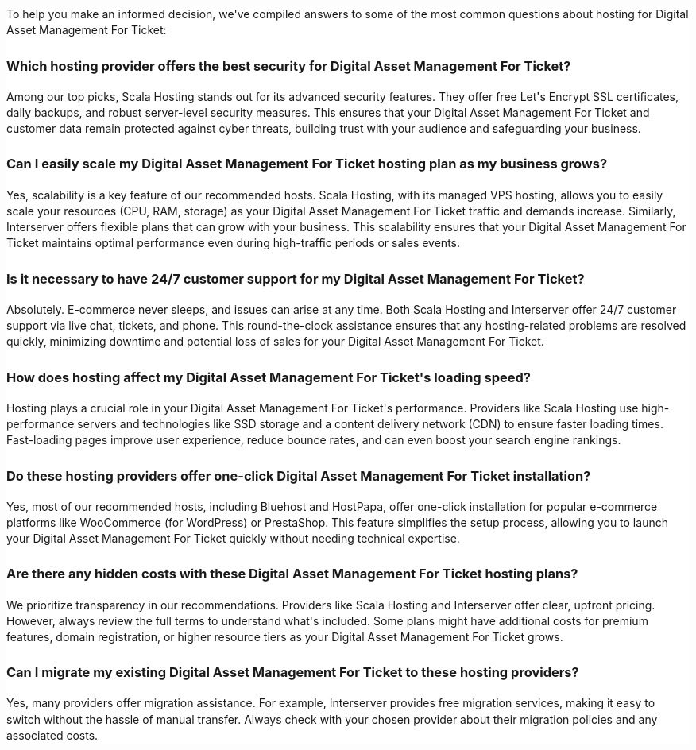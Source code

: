 To help you make an informed decision, we've compiled answers to some of the most common questions about hosting for Digital Asset Management For Ticket:

### Which hosting provider offers the best security for Digital Asset Management For Ticket? 
Among our top picks, Scala Hosting stands out for its advanced security features. They offer free Let's Encrypt SSL certificates, daily backups, and robust server-level security measures. This ensures that your Digital Asset Management For Ticket and customer data remain protected against cyber threats, building trust with your audience and safeguarding your business.

### Can I easily scale my Digital Asset Management For Ticket hosting plan as my business grows? 
Yes, scalability is a key feature of our recommended hosts. Scala Hosting, with its managed VPS hosting, allows you to easily scale your resources (CPU, RAM, storage) as your Digital Asset Management For Ticket traffic and demands increase. Similarly, Interserver offers flexible plans that can grow with your business. This scalability ensures that your Digital Asset Management For Ticket maintains optimal performance even during high-traffic periods or sales events.

### Is it necessary to have 24/7 customer support for my Digital Asset Management For Ticket? 
Absolutely. E-commerce never sleeps, and issues can arise at any time. Both Scala Hosting and Interserver offer 24/7 customer support via live chat, tickets, and phone. This round-the-clock assistance ensures that any hosting-related problems are resolved quickly, minimizing downtime and potential loss of sales for your Digital Asset Management For Ticket.

### How does hosting affect my Digital Asset Management For Ticket's loading speed? 
Hosting plays a crucial role in your Digital Asset Management For Ticket's performance. Providers like Scala Hosting use high-performance servers and technologies like SSD storage and a content delivery network (CDN) to ensure faster loading times. Fast-loading pages improve user experience, reduce bounce rates, and can even boost your search engine rankings.

### Do these hosting providers offer one-click Digital Asset Management For Ticket installation? 
Yes, most of our recommended hosts, including Bluehost and HostPapa, offer one-click installation for popular e-commerce platforms like WooCommerce (for WordPress) or PrestaShop. This feature simplifies the setup process, allowing you to launch your Digital Asset Management For Ticket quickly without needing technical expertise.

### Are there any hidden costs with these Digital Asset Management For Ticket hosting plans? 
We prioritize transparency in our recommendations. Providers like Scala Hosting and Interserver offer clear, upfront pricing. However, always review the full terms to understand what's included. Some plans might have additional costs for premium features, domain registration, or higher resource tiers as your Digital Asset Management For Ticket grows.

### Can I migrate my existing Digital Asset Management For Ticket to these hosting providers? 
Yes, many providers offer migration assistance. For example, Interserver provides free migration services, making it easy to switch without the hassle of manual transfer. Always check with your chosen provider about their migration policies and any associated costs.
